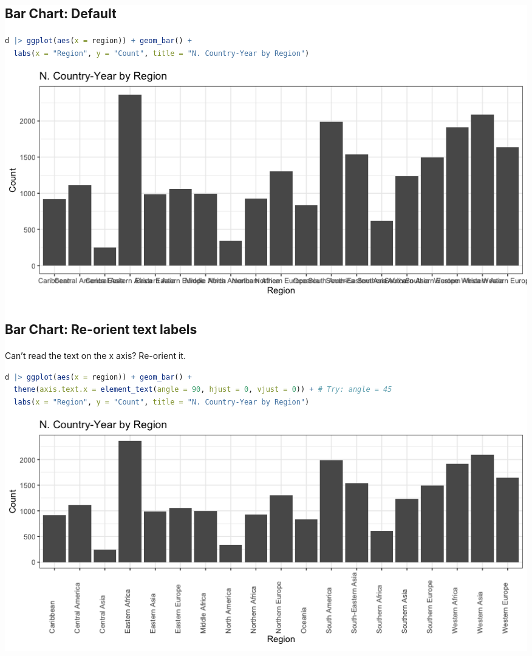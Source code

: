 ## Bar Chart: Default

``` r
d |> ggplot(aes(x = region)) + geom_bar() +
  labs(x = "Region", y = "Count", title = "N. Country-Year by Region")
```

![](README_files/figure-markdown_github/unnamed-chunk-7-1.png)

## Bar Chart: Re-orient text labels

Can’t read the text on the x axis? Re-orient it.

``` r
d |> ggplot(aes(x = region)) + geom_bar() +
  theme(axis.text.x = element_text(angle = 90, hjust = 0, vjust = 0)) + # Try: angle = 45
  labs(x = "Region", y = "Count", title = "N. Country-Year by Region")
```

![](README_files/figure-markdown_github/unnamed-chunk-8-1.png)
